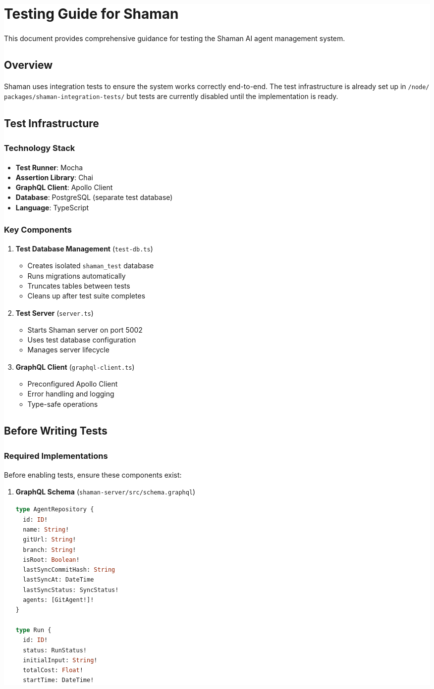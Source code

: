# Testing Guide for Shaman

This document provides comprehensive guidance for testing the Shaman AI agent management system.

## Overview

Shaman uses integration tests to ensure the system works correctly end-to-end. The test infrastructure is already set up in `/node/packages/shaman-integration-tests/` but tests are currently disabled until the implementation is ready.

## Test Infrastructure

### Technology Stack
- **Test Runner**: Mocha
- **Assertion Library**: Chai
- **GraphQL Client**: Apollo Client
- **Database**: PostgreSQL (separate test database)
- **Language**: TypeScript

### Key Components

1. **Test Database Management** (`test-db.ts`)
   - Creates isolated `shaman_test` database
   - Runs migrations automatically
   - Truncates tables between tests
   - Cleans up after test suite completes

2. **Test Server** (`server.ts`)
   - Starts Shaman server on port 5002
   - Uses test database configuration
   - Manages server lifecycle

3. **GraphQL Client** (`graphql-client.ts`)
   - Preconfigured Apollo Client
   - Error handling and logging
   - Type-safe operations

## Before Writing Tests

### Required Implementations

Before enabling tests, ensure these components exist:

1. **GraphQL Schema** (`shaman-server/src/schema.graphql`)
   ```graphql
   type AgentRepository {
     id: ID!
     name: String!
     gitUrl: String!
     branch: String!
     isRoot: Boolean!
     lastSyncCommitHash: String
     lastSyncAt: DateTime
     lastSyncStatus: SyncStatus!
     agents: [GitAgent!]!
   }

   type Run {
     id: ID!
     status: RunStatus!
     initialInput: String!
     totalCost: Float!
     startTime: DateTime!
   ```